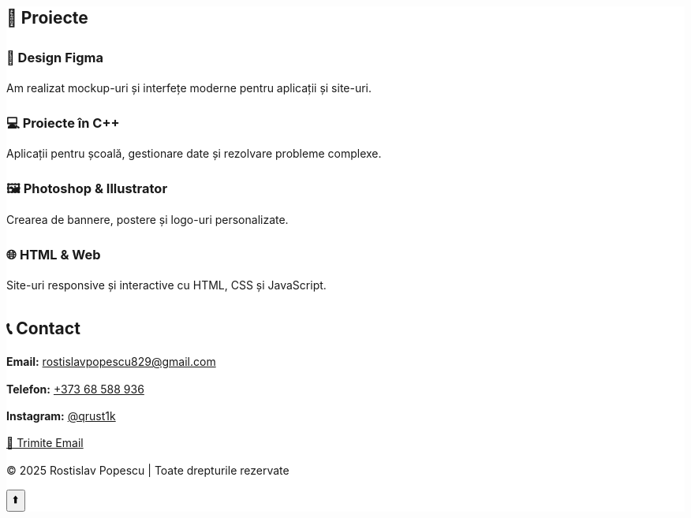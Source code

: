   
  <section id="proiecte">
    <h2>📂 Proiecte</h2>
    <div class="projects">
      <div class="project-card">
        <h3>🎨 Design Figma</h3>
        <p>Am realizat mockup-uri și interfețe moderne pentru aplicații și site-uri.</p>
      </div>
      <div class="project-card">
        <h3>💻 Proiecte în C++</h3>
        <p>Aplicații pentru școală, gestionare date și rezolvare probleme complexe.</p>
      </div>
      <div class="project-card">
        <h3>🖼️ Photoshop & Illustrator</h3>
        <p>Crearea de bannere, postere și logo-uri personalizate.</p>
      </div>
      <div class="project-card">
        <h3>🌐 HTML & Web</h3>
        <p>Site-uri responsive și interactive cu HTML, CSS și JavaScript.</p>
      </div>
    </div>
  </section>

  
  <section id="contact">
    <h2>📞 Contact</h2>
    <div class="contact-info">
      <p><b>Email:</b> <a href="mailto:rostislavpopescu829@gmail.com">rostislavpopescu829@gmail.com</a></p>
      <p><b>Telefon:</b> <a href="tel:+37368588936">+373 68 588 936</a></p>
      <p><b>Instagram:</b> <a href="https://instagram.com/qrust1k" target="_blank">@qrust1k</a></p>
    </div>
    <a class="btn" href="mailto:rostislavpopescu829@gmail.com">📧 Trimite Email</a>
  </section>

  
  <footer>
    <p>&copy; 2025 Rostislav Popescu | Toate drepturile rezervate</p>
  </footer>

  
  <button id="backToTop" onclick="scrollToTop()">⬆️</button>

  <script>
    function toggleMenu() {
      document.getElementById("sideMenu").classList.toggle("active");
    }

    // Buton Back to Top
    window.onscroll = function() {
      const btn = document.getElementById("backToTop");
      if (document.body.scrollTop > 300 || document.documentElement.scrollTop > 300) {
        btn.style.display = "block";
      } else {
        btn.style.display = "none";
      }
    };

    function scrollToTop() {
      window.scrollTo({top: 0, behavior: 'smooth'});
    }
  </script>
</body>
</html>
